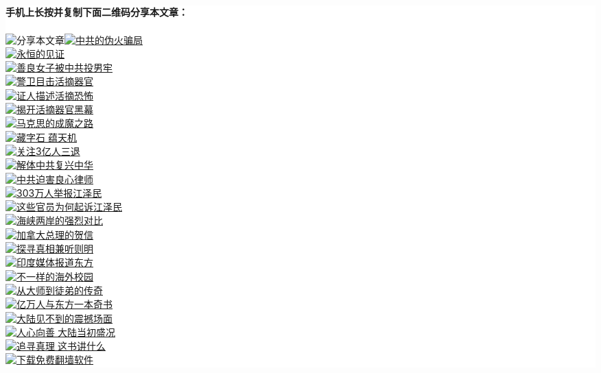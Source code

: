 <strong>手机上长按并复制下面二维码分享本文章：</strong><br><br><img src="http://d1p1.ip.zn2.us/v.php?action=qrcode&url=/gb/13/12/18/n4036857.md%231" title="分享本文章"></td><td VALIGN=TOP><a href="/gb/16/1/21/n4622075.md?dfh#1" target="_blank"><img src="https://raw.githubusercontent.com/onzhi266/djy/master/gb/300/wei-f1.jpg" title="中共的伪火骗局"  alt="中共的伪火骗局"></a><br><a href="https://github.com/onzhi266/www/blob/master/README.md?dfh#9" target="_blank"><img src="https://raw.githubusercontent.com/onzhi266/djy/master/gb/300/yong-h.jpg" title="永恒的见证"  alt="永恒的见证"></a><br><a href="/gb/13/9/29/n3974789.md?dfh#1" target="_blank"><img src="https://raw.githubusercontent.com/onzhi266/djy/master/gb/300/shang-lnz.jpg" title="善良女子被中共投男牢"  alt="善良女子被中共投男牢"></a><br><a href="/gb/16/3/16/n4663449.md?dfh#1" target="_blank"><img src="https://raw.githubusercontent.com/onzhi266/djy/master/gb/300/huo-z3.jpg" title="警卫目击活摘器官"  alt="警卫目击活摘器官"></a><br><a href="/gb/16/8/7/n8177641.md?dfh#1" target="_blank"><img src="https://raw.githubusercontent.com/onzhi266/djy/master/gb/300/huo-z4.jpg" title="证人描述活摘恐怖"  alt="证人描述活摘恐怖"></a><br><a href="/gb/10/4/19/n2881569.md?dfh#1" target="_blank"><img src="https://raw.githubusercontent.com/onzhi266/djy/master/gb/300/huo-z1.jpg" title="揭开活摘器官黑幕"  alt="揭开活摘器官黑幕"></a><br><a href="/gb/10/11/7/n3077476.md?dfh#1" target="_blank"><img src="https://raw.githubusercontent.com/onzhi266/djy/master/gb/300/ma-ks.jpg" title="马克思的成魔之路"  alt="马克思的成魔之路"></a><br><a href="/gb/14/6/9/n4173977.md?dfh#1" target="_blank"><img src="https://raw.githubusercontent.com/onzhi266/djy/master/gb/300/chang-zs.jpg" title="藏字石 蕴天机"  alt="藏字石 蕴天机"></a><br><a href="/gb/18/5/10/n10381511.md?dfh#1" target="_blank"><img src="https://raw.githubusercontent.com/onzhi266/djy/master/gb/300/st1.jpg" title="关注3亿人三退"  alt="关注3亿人三退"></a><br><a href="/gb/18/3/21/n10237682.md?dfh#1" target="_blank"><img src="https://raw.githubusercontent.com/onzhi266/djy/master/gb/300/jie-t.jpg" title="解体中共复兴中华"  alt="解体中共复兴中华"></a><br><a href="/gb/9/2/9/n2422991.md?dfh#1" target="_blank"><img src="https://raw.githubusercontent.com/onzhi266/djy/master/gb/300/gao-zs.jpg" title="中共迫害良心律师"  alt="中共迫害良心律师"></a><br><a href="/gb/18/12/9/n10900044.md?dfh#1" target="_blank"><img src="https://raw.githubusercontent.com/onzhi266/djy/master/gb/300/sj1.jpg" title="303万人举报江泽民"  alt="303万人举报江泽民"></a><br><a href="/gb/18/8/28/n10672014.md?dfh#1" target="_blank"><img src="https://raw.githubusercontent.com/onzhi266/djy/master/gb/300/sj2.jpg" title="这些官员为何起诉江泽民"  alt="这些官员为何起诉江泽民"></a><br><a href="/gb/8/12/18/n2367165.md?dfh#1" target="_blank"><img src="https://raw.githubusercontent.com/onzhi266/djy/master/gb/300/liangan.jpg" title="海峡两岸的强烈对比"  alt="海峡两岸的强烈对比"></a><br><a href="/gb/15/12/10/n4593139.md?dfh#1" target="_blank"><img src="https://raw.githubusercontent.com/onzhi266/djy/master/gb/300/jia-ndzl.jpg" title="加拿大总理的贺信"  alt="加拿大总理的贺信"></a><br><a href="/gb/11/6/17/n3289382.md?dfh#1" target="_blank"><img src="https://raw.githubusercontent.com/onzhi266/djy/master/gb/300/xiao-wd.jpg" title="探寻真相兼听则明"  alt="探寻真相兼听则明"></a><br><a href="/gb/18/10/27/n10812623.md?dfh#1" target="_blank"><img src="https://raw.githubusercontent.com/onzhi266/djy/master/gb/300/yindu.jpg" title="印度媒体报道东方"  alt="印度媒体报道东方"></a><br><a href="/gb/18/6/9/n10469652.md?dfh#1" target="_blank"><img src="https://raw.githubusercontent.com/onzhi266/djy/master/gb/300/xie-j.jpg" title="不一样的海外校园"  alt="不一样的海外校园"></a><br><a href="/gb/7/4/5/n1669415.md?dfh#1" target="_blank"><img src="https://raw.githubusercontent.com/onzhi266/djy/master/gb/300/li-up.jpg" title="从大师到徒弟的传奇"  alt="从大师到徒弟的传奇"></a><br><a href="/gb/17/5/26/n9191512.md?dfh#1" target="_blank"><img src="https://raw.githubusercontent.com/onzhi266/djy/master/gb/300/zfl2.jpg" title="亿万人与东方一本奇书"  alt="亿万人与东方一本奇书"></a><br><a href="/gb/13/11/27/n4020290.md?dfh#1" target="_blank"><img src="https://raw.githubusercontent.com/onzhi266/djy/master/gb/300/zhen-h.jpg" title="大陆见不到的震撼场面"  alt="大陆见不到的震撼场面"></a><br><a href="/gb/15/7/17/n4482910.md?dfh#1" target="_blank"><img src="https://raw.githubusercontent.com/onzhi266/djy/master/gb/300/dalu-sk.jpg" title="人心向善 大陆当初盛况"  alt="人心向善 大陆当初盛况"></a><br><a href="/gb/19/1/5/n10955468.md?dfh#1" target="_blank"><img src="https://raw.githubusercontent.com/onzhi266/djy/master/gb/300/zfl1.jpg" title="追寻真理 这书讲什么"  alt="追寻真理 这书讲什么"></a><br><a href="https://github.com/bannedbook/fanqiang/wiki" target="_blank"><img src="https://raw.githubusercontent.com/onzhi266/djy/master/gb/300/fq1.jpg" title="下载免费翻墙软件"  alt="下载免费翻墙软件"></a><br></td></tr></table>